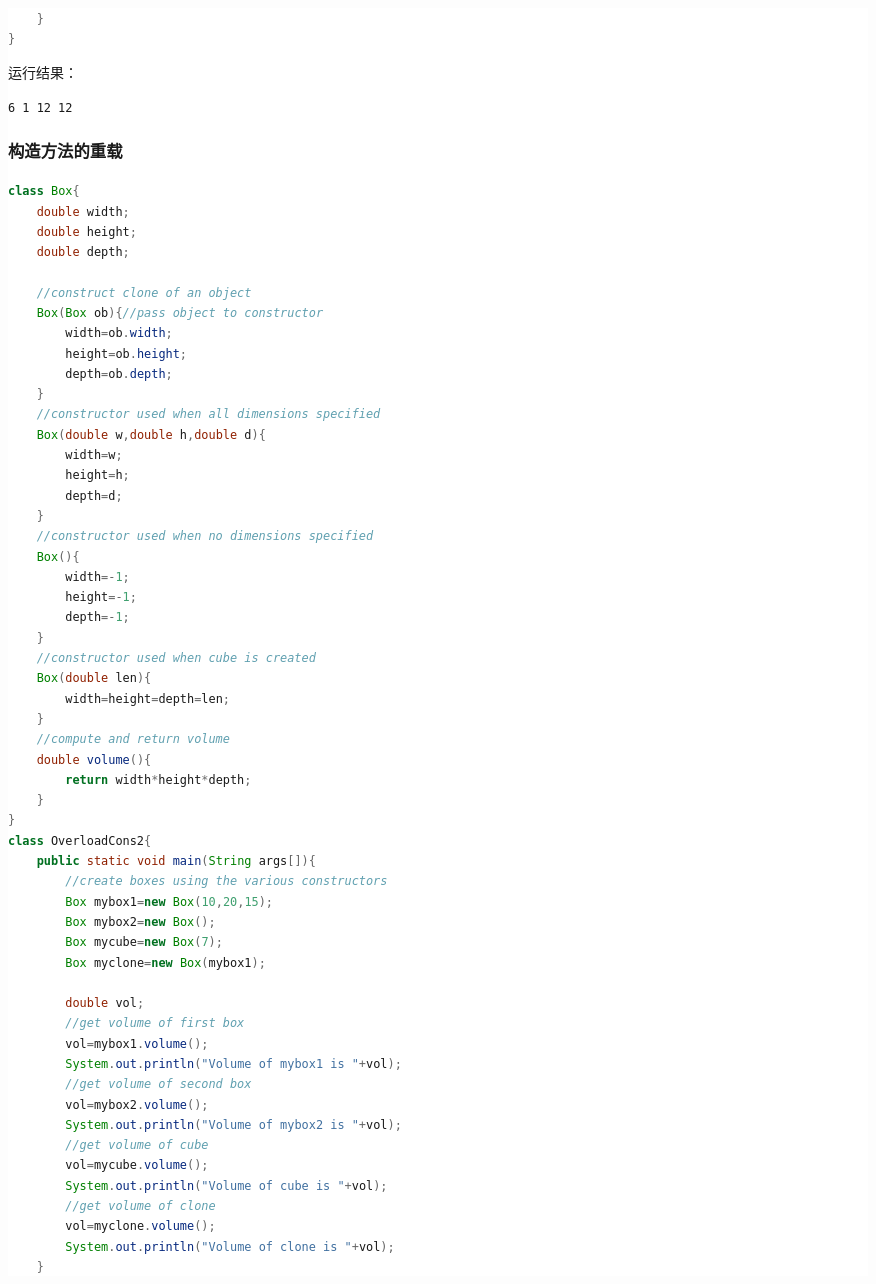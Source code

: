 ```java
	}
}
```
运行结果：
```
6 1 12 12
```
### 构造方法的重载
```java
class Box{
	double width;
	double height;
	double depth;

	//construct clone of an object
	Box(Box ob){//pass object to constructor
		width=ob.width;
		height=ob.height;
		depth=ob.depth;
	}
	//constructor used when all dimensions specified
	Box(double w,double h,double d){
		width=w;
		height=h;
		depth=d;
	}
	//constructor used when no dimensions specified
	Box(){
		width=-1;
		height=-1;
		depth=-1;
	}
	//constructor used when cube is created
	Box(double len){
		width=height=depth=len;
	}
	//compute and return volume
	double volume(){
		return width*height*depth;
	}
}
class OverloadCons2{
	public static void main(String args[]){
		//create boxes using the various constructors
		Box mybox1=new Box(10,20,15);
		Box mybox2=new Box();
		Box mycube=new Box(7);
		Box myclone=new Box(mybox1);

		double vol;
		//get volume of first box
		vol=mybox1.volume();
		System.out.println("Volume of mybox1 is "+vol);
		//get volume of second box
		vol=mybox2.volume();
		System.out.println("Volume of mybox2 is "+vol);
		//get volume of cube
		vol=mycube.volume();
		System.out.println("Volume of cube is "+vol);
		//get volume of clone
		vol=myclone.volume();
		System.out.println("Volume of clone is "+vol);
	}
```